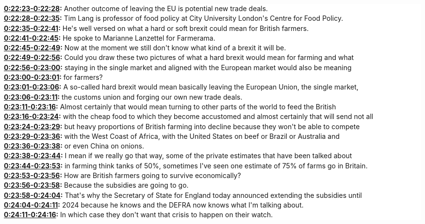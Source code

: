 **[0:22:23-0:22:28](https://soundcloud.com/farmerama-radio/33-kitchen-table-talks-jersey-soils-trade-deals-pig-clubs-and-bee-lieving#t=0:22:23):**  Another outcome of leaving the EU is potential new trade deals.  
**[0:22:28-0:22:35](https://soundcloud.com/farmerama-radio/33-kitchen-table-talks-jersey-soils-trade-deals-pig-clubs-and-bee-lieving#t=0:22:28):**  Tim Lang is professor of food policy at City University London's Centre for Food Policy.  
**[0:22:35-0:22:41](https://soundcloud.com/farmerama-radio/33-kitchen-table-talks-jersey-soils-trade-deals-pig-clubs-and-bee-lieving#t=0:22:35):**  He's well versed on what a hard or soft brexit could mean for British farmers.  
**[0:22:41-0:22:45](https://soundcloud.com/farmerama-radio/33-kitchen-table-talks-jersey-soils-trade-deals-pig-clubs-and-bee-lieving#t=0:22:41):**  He spoke to Marianne Lanzettel for Farmerama.  
**[0:22:45-0:22:49](https://soundcloud.com/farmerama-radio/33-kitchen-table-talks-jersey-soils-trade-deals-pig-clubs-and-bee-lieving#t=0:22:45):**  Now at the moment we still don't know what kind of a brexit it will be.  
**[0:22:49-0:22:56](https://soundcloud.com/farmerama-radio/33-kitchen-table-talks-jersey-soils-trade-deals-pig-clubs-and-bee-lieving#t=0:22:49):**  Could you draw these two pictures of what a hard brexit would mean for farming and what  
**[0:22:56-0:23:00](https://soundcloud.com/farmerama-radio/33-kitchen-table-talks-jersey-soils-trade-deals-pig-clubs-and-bee-lieving#t=0:22:56):**  staying in the single market and aligned with the European market would also be meaning  
**[0:23:00-0:23:01](https://soundcloud.com/farmerama-radio/33-kitchen-table-talks-jersey-soils-trade-deals-pig-clubs-and-bee-lieving#t=0:23:00):**  for farmers?  
**[0:23:01-0:23:06](https://soundcloud.com/farmerama-radio/33-kitchen-table-talks-jersey-soils-trade-deals-pig-clubs-and-bee-lieving#t=0:23:01):**  A so-called hard brexit would mean basically leaving the European Union, the single market,  
**[0:23:06-0:23:11](https://soundcloud.com/farmerama-radio/33-kitchen-table-talks-jersey-soils-trade-deals-pig-clubs-and-bee-lieving#t=0:23:06):**  the customs union and forging our own new trade deals.  
**[0:23:11-0:23:16](https://soundcloud.com/farmerama-radio/33-kitchen-table-talks-jersey-soils-trade-deals-pig-clubs-and-bee-lieving#t=0:23:11):**  Almost certainly that would mean turning to other parts of the world to feed the British  
**[0:23:16-0:23:24](https://soundcloud.com/farmerama-radio/33-kitchen-table-talks-jersey-soils-trade-deals-pig-clubs-and-bee-lieving#t=0:23:16):**  with the cheap food to which they become accustomed and almost certainly that will send not all  
**[0:23:24-0:23:29](https://soundcloud.com/farmerama-radio/33-kitchen-table-talks-jersey-soils-trade-deals-pig-clubs-and-bee-lieving#t=0:23:24):**  but heavy proportions of British farming into decline because they won't be able to compete  
**[0:23:29-0:23:36](https://soundcloud.com/farmerama-radio/33-kitchen-table-talks-jersey-soils-trade-deals-pig-clubs-and-bee-lieving#t=0:23:29):**  with the West Coast of Africa, with the United States on beef or Brazil or Australia and  
**[0:23:36-0:23:38](https://soundcloud.com/farmerama-radio/33-kitchen-table-talks-jersey-soils-trade-deals-pig-clubs-and-bee-lieving#t=0:23:36):**  or even China on onions.  
**[0:23:38-0:23:44](https://soundcloud.com/farmerama-radio/33-kitchen-table-talks-jersey-soils-trade-deals-pig-clubs-and-bee-lieving#t=0:23:38):**  I mean if we really go that way, some of the private estimates that have been talked about  
**[0:23:44-0:23:53](https://soundcloud.com/farmerama-radio/33-kitchen-table-talks-jersey-soils-trade-deals-pig-clubs-and-bee-lieving#t=0:23:44):**  in farming think tanks of 50%, sometimes I've seen one estimate of 75% of farms go in Britain.  
**[0:23:53-0:23:56](https://soundcloud.com/farmerama-radio/33-kitchen-table-talks-jersey-soils-trade-deals-pig-clubs-and-bee-lieving#t=0:23:53):**  How are British farmers going to survive economically?  
**[0:23:56-0:23:58](https://soundcloud.com/farmerama-radio/33-kitchen-table-talks-jersey-soils-trade-deals-pig-clubs-and-bee-lieving#t=0:23:56):**  Because the subsidies are going to go.  
**[0:23:58-0:24:04](https://soundcloud.com/farmerama-radio/33-kitchen-table-talks-jersey-soils-trade-deals-pig-clubs-and-bee-lieving#t=0:23:58):**  That's why the Secretary of State for England today announced extending the subsidies until  
**[0:24:04-0:24:11](https://soundcloud.com/farmerama-radio/33-kitchen-table-talks-jersey-soils-trade-deals-pig-clubs-and-bee-lieving#t=0:24:04):**  2024 because he knows and the DEFRA now knows what I'm talking about.  
**[0:24:11-0:24:16](https://soundcloud.com/farmerama-radio/33-kitchen-table-talks-jersey-soils-trade-deals-pig-clubs-and-bee-lieving#t=0:24:11):**  In which case they don't want that crisis to happen on their watch.  